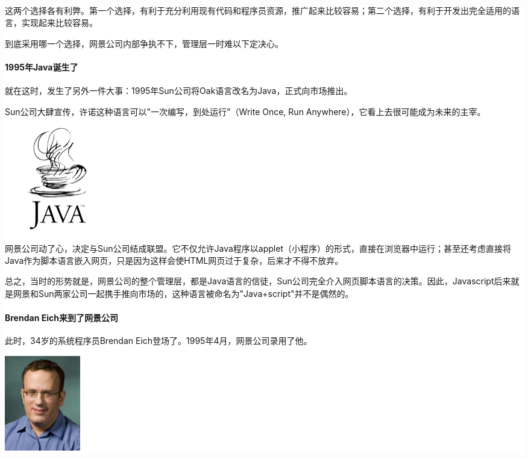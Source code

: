 这两个选择各有利弊。第一个选择，有利于充分利用现有代码和程序员资源，推广起来比较容易；第二个选择，有利于开发出完全适用的语言，实现起来比较容易。

到底采用哪一个选择，网景公司内部争执不下，管理层一时难以下定决心。

#### 1995年Java诞生了

就在这时，发生了另外一件大事：1995年Sun公司将Oak语言改名为Java，正式向市场推出。

Sun公司大肆宣传，许诺这种语言可以"一次编写，到处运行"（Write Once, Run Anywhere），它看上去很可能成为未来的主宰。

 <img src="images/image-20220717093702250.png" alt="image-20220717093702250" style="zoom:50%;" />

网景公司动了心，决定与Sun公司结成联盟。它不仅允许Java程序以applet（小程序）的形式，直接在浏览器中运行；甚至还考虑直接将Java作为脚本语言嵌入网页，只是因为这样会使HTML网页过于复杂，后来才不得不放弃。

总之，当时的形势就是，网景公司的整个管理层，都是Java语言的信徒，Sun公司完全介入网页脚本语言的决策。因此，Javascript后来就是网景和Sun两家公司一起携手推向市场的，这种语言被命名为"Java+script"并不是偶然的。

#### Brendan Eich来到了网景公司

此时，34岁的系统程序员Brendan Eich登场了。1995年4月，网景公司录用了他。

<img src="images/image-20220717093744467.png" alt="image-20220717093744467" style="zoom:50%;" />
